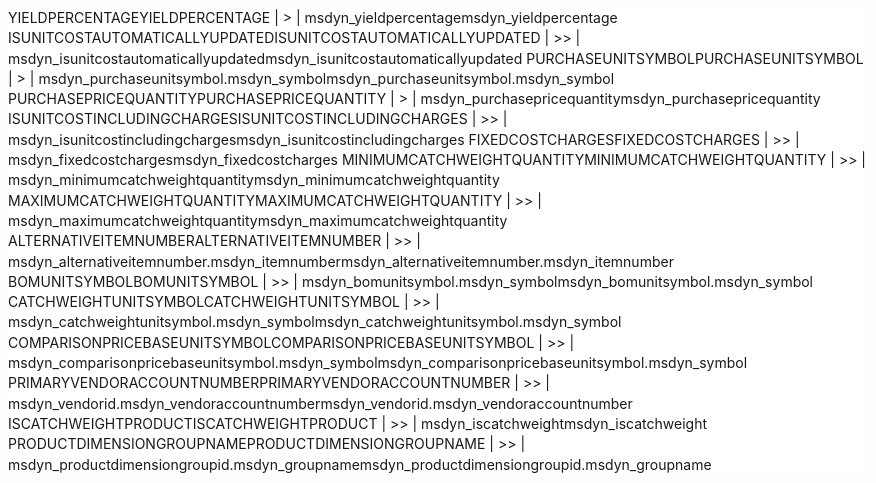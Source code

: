 <span data-ttu-id="e1c77-418">YIELDPERCENTAGE</span><span class="sxs-lookup"><span data-stu-id="e1c77-418">YIELDPERCENTAGE</span></span> | > | <span data-ttu-id="e1c77-419">msdyn_yieldpercentage</span><span class="sxs-lookup"><span data-stu-id="e1c77-419">msdyn_yieldpercentage</span></span>
<span data-ttu-id="e1c77-420">ISUNITCOSTAUTOMATICALLYUPDATED</span><span class="sxs-lookup"><span data-stu-id="e1c77-420">ISUNITCOSTAUTOMATICALLYUPDATED</span></span> | >> | <span data-ttu-id="e1c77-421">msdyn_isunitcostautomaticallyupdated</span><span class="sxs-lookup"><span data-stu-id="e1c77-421">msdyn_isunitcostautomaticallyupdated</span></span>
<span data-ttu-id="e1c77-422">PURCHASEUNITSYMBOL</span><span class="sxs-lookup"><span data-stu-id="e1c77-422">PURCHASEUNITSYMBOL</span></span> | > | <span data-ttu-id="e1c77-423">msdyn_purchaseunitsymbol.msdyn_symbol</span><span class="sxs-lookup"><span data-stu-id="e1c77-423">msdyn_purchaseunitsymbol.msdyn_symbol</span></span>
<span data-ttu-id="e1c77-424">PURCHASEPRICEQUANTITY</span><span class="sxs-lookup"><span data-stu-id="e1c77-424">PURCHASEPRICEQUANTITY</span></span> | > | <span data-ttu-id="e1c77-425">msdyn_purchasepricequantity</span><span class="sxs-lookup"><span data-stu-id="e1c77-425">msdyn_purchasepricequantity</span></span>
<span data-ttu-id="e1c77-426">ISUNITCOSTINCLUDINGCHARGES</span><span class="sxs-lookup"><span data-stu-id="e1c77-426">ISUNITCOSTINCLUDINGCHARGES</span></span> | >> | <span data-ttu-id="e1c77-427">msdyn_isunitcostincludingcharges</span><span class="sxs-lookup"><span data-stu-id="e1c77-427">msdyn_isunitcostincludingcharges</span></span>
<span data-ttu-id="e1c77-428">FIXEDCOSTCHARGES</span><span class="sxs-lookup"><span data-stu-id="e1c77-428">FIXEDCOSTCHARGES</span></span> | >> | <span data-ttu-id="e1c77-429">msdyn_fixedcostcharges</span><span class="sxs-lookup"><span data-stu-id="e1c77-429">msdyn_fixedcostcharges</span></span>
<span data-ttu-id="e1c77-430">MINIMUMCATCHWEIGHTQUANTITY</span><span class="sxs-lookup"><span data-stu-id="e1c77-430">MINIMUMCATCHWEIGHTQUANTITY</span></span> | >> | <span data-ttu-id="e1c77-431">msdyn_minimumcatchweightquantity</span><span class="sxs-lookup"><span data-stu-id="e1c77-431">msdyn_minimumcatchweightquantity</span></span>
<span data-ttu-id="e1c77-432">MAXIMUMCATCHWEIGHTQUANTITY</span><span class="sxs-lookup"><span data-stu-id="e1c77-432">MAXIMUMCATCHWEIGHTQUANTITY</span></span> | >> | <span data-ttu-id="e1c77-433">msdyn_maximumcatchweightquantity</span><span class="sxs-lookup"><span data-stu-id="e1c77-433">msdyn_maximumcatchweightquantity</span></span>
<span data-ttu-id="e1c77-434">ALTERNATIVEITEMNUMBER</span><span class="sxs-lookup"><span data-stu-id="e1c77-434">ALTERNATIVEITEMNUMBER</span></span> | >> | <span data-ttu-id="e1c77-435">msdyn_alternativeitemnumber.msdyn_itemnumber</span><span class="sxs-lookup"><span data-stu-id="e1c77-435">msdyn_alternativeitemnumber.msdyn_itemnumber</span></span>
<span data-ttu-id="e1c77-436">BOMUNITSYMBOL</span><span class="sxs-lookup"><span data-stu-id="e1c77-436">BOMUNITSYMBOL</span></span> | >> | <span data-ttu-id="e1c77-437">msdyn_bomunitsymbol.msdyn_symbol</span><span class="sxs-lookup"><span data-stu-id="e1c77-437">msdyn_bomunitsymbol.msdyn_symbol</span></span>
<span data-ttu-id="e1c77-438">CATCHWEIGHTUNITSYMBOL</span><span class="sxs-lookup"><span data-stu-id="e1c77-438">CATCHWEIGHTUNITSYMBOL</span></span> | >> | <span data-ttu-id="e1c77-439">msdyn_catchweightunitsymbol.msdyn_symbol</span><span class="sxs-lookup"><span data-stu-id="e1c77-439">msdyn_catchweightunitsymbol.msdyn_symbol</span></span>
<span data-ttu-id="e1c77-440">COMPARISONPRICEBASEUNITSYMBOL</span><span class="sxs-lookup"><span data-stu-id="e1c77-440">COMPARISONPRICEBASEUNITSYMBOL</span></span> | >> | <span data-ttu-id="e1c77-441">msdyn_comparisonpricebaseunitsymbol.msdyn_symbol</span><span class="sxs-lookup"><span data-stu-id="e1c77-441">msdyn_comparisonpricebaseunitsymbol.msdyn_symbol</span></span>
<span data-ttu-id="e1c77-442">PRIMARYVENDORACCOUNTNUMBER</span><span class="sxs-lookup"><span data-stu-id="e1c77-442">PRIMARYVENDORACCOUNTNUMBER</span></span> | >> | <span data-ttu-id="e1c77-443">msdyn_vendorid.msdyn_vendoraccountnumber</span><span class="sxs-lookup"><span data-stu-id="e1c77-443">msdyn_vendorid.msdyn_vendoraccountnumber</span></span>
<span data-ttu-id="e1c77-444">ISCATCHWEIGHTPRODUCT</span><span class="sxs-lookup"><span data-stu-id="e1c77-444">ISCATCHWEIGHTPRODUCT</span></span> | >> | <span data-ttu-id="e1c77-445">msdyn_iscatchweight</span><span class="sxs-lookup"><span data-stu-id="e1c77-445">msdyn_iscatchweight</span></span>
<span data-ttu-id="e1c77-446">PRODUCTDIMENSIONGROUPNAME</span><span class="sxs-lookup"><span data-stu-id="e1c77-446">PRODUCTDIMENSIONGROUPNAME</span></span> | >> | <span data-ttu-id="e1c77-447">msdyn_productdimensiongroupid.msdyn_groupname</span><span class="sxs-lookup"><span data-stu-id="e1c77-447">msdyn_productdimensiongroupid.msdyn_groupname</span></span>
